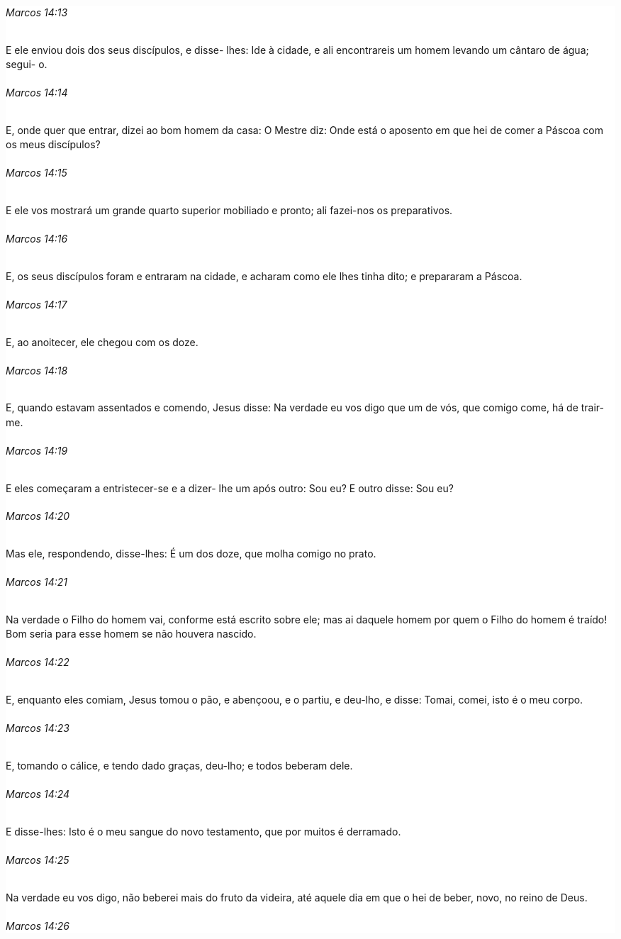 ###### Marcos 14:13

E ele enviou dois dos seus discípulos, e disse- lhes: Ide à cidade, e ali encontrareis um homem levando um cântaro de água; segui- o.

###### Marcos 14:14

E, onde quer que entrar, dizei ao bom homem da casa: O Mestre diz: Onde está o aposento em que hei de comer a Páscoa com os meus discípulos?

###### Marcos 14:15

E ele vos mostrará um grande quarto superior mobiliado e pronto; ali fazei-nos os preparativos.

###### Marcos 14:16

E, os seus discípulos foram e entraram na cidade, e acharam como ele lhes tinha dito; e prepararam a Páscoa.

###### Marcos 14:17

E, ao anoitecer, ele chegou com os doze.

###### Marcos 14:18

E, quando estavam assentados e comendo, Jesus disse: Na verdade eu vos digo que um de vós, que comigo come, há de trair-me.

###### Marcos 14:19

E eles começaram a entristecer-se e a dizer- lhe um após outro: Sou eu? E outro disse: Sou eu?

###### Marcos 14:20

Mas ele, respondendo, disse-lhes: É um dos doze, que molha comigo no prato.

###### Marcos 14:21

Na verdade o Filho do homem vai, conforme está escrito sobre ele; mas ai daquele homem por quem o Filho do homem é traído! Bom seria para esse homem se não houvera nascido.

###### Marcos 14:22

E, enquanto eles comiam, Jesus tomou o pão, e abençoou, e o partiu, e deu-lho, e disse: Tomai, comei, isto é o meu corpo.

###### Marcos 14:23

E, tomando o cálice, e tendo dado graças, deu-lho; e todos beberam dele.

###### Marcos 14:24

E disse-lhes: Isto é o meu sangue do novo testamento, que por muitos é derramado.

###### Marcos 14:25

Na verdade eu vos digo, não beberei mais do fruto da videira, até aquele dia em que o hei de beber, novo, no reino de Deus.

###### Marcos 14:26
